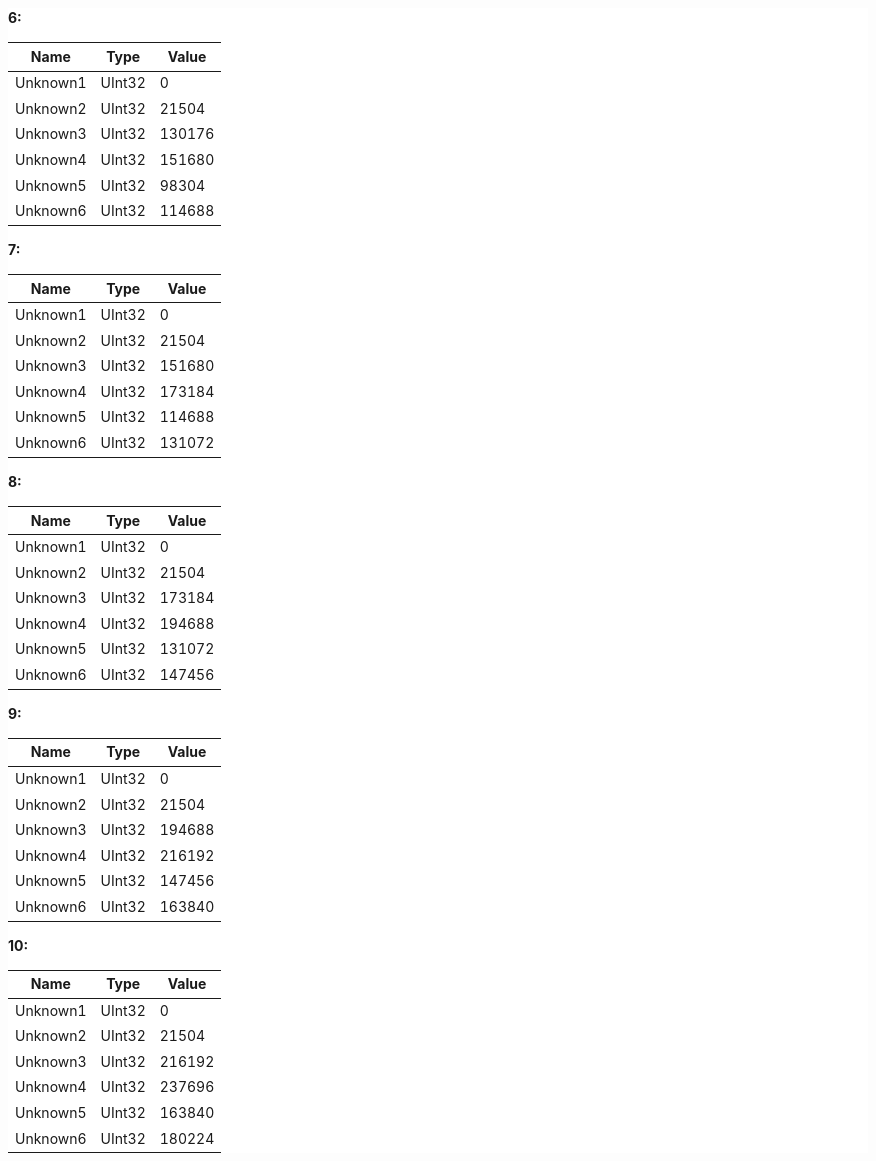 
**6:**

Name	| Type	| Value
---	|---	|---	|
Unknown1	|UInt32	|0
Unknown2	|UInt32	|21504
Unknown3	|UInt32	|130176
Unknown4	|UInt32	|151680
Unknown5	|UInt32	|98304
Unknown6	|UInt32	|114688


**7:**

Name	| Type	| Value
---	|---	|---	|
Unknown1	|UInt32	|0
Unknown2	|UInt32	|21504
Unknown3	|UInt32	|151680
Unknown4	|UInt32	|173184
Unknown5	|UInt32	|114688
Unknown6	|UInt32	|131072


**8:**

Name	| Type	| Value
---	|---	|---	|
Unknown1	|UInt32	|0
Unknown2	|UInt32	|21504
Unknown3	|UInt32	|173184
Unknown4	|UInt32	|194688
Unknown5	|UInt32	|131072
Unknown6	|UInt32	|147456


**9:**

Name	| Type	| Value
---	|---	|---	|
Unknown1	|UInt32	|0
Unknown2	|UInt32	|21504
Unknown3	|UInt32	|194688
Unknown4	|UInt32	|216192
Unknown5	|UInt32	|147456
Unknown6	|UInt32	|163840


**10:**

Name	| Type	| Value
---	|---	|---	|
Unknown1	|UInt32	|0
Unknown2	|UInt32	|21504
Unknown3	|UInt32	|216192
Unknown4	|UInt32	|237696
Unknown5	|UInt32	|163840
Unknown6	|UInt32	|180224
